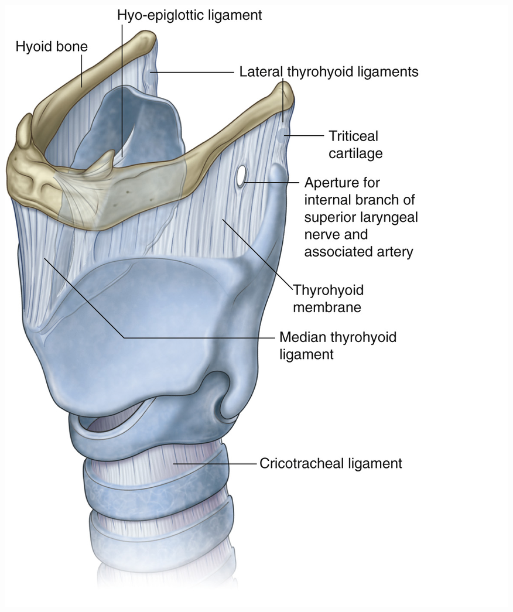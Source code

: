 ![f008-215-9780323393041.jpeg](%5B004%5D%20Anatomy%20of%20the%20Larynx%20and%20the%20Supralaryngeal%20da731392eac34f8a95a9a4bad2792219/f008-215-9780323393041.jpeg)
